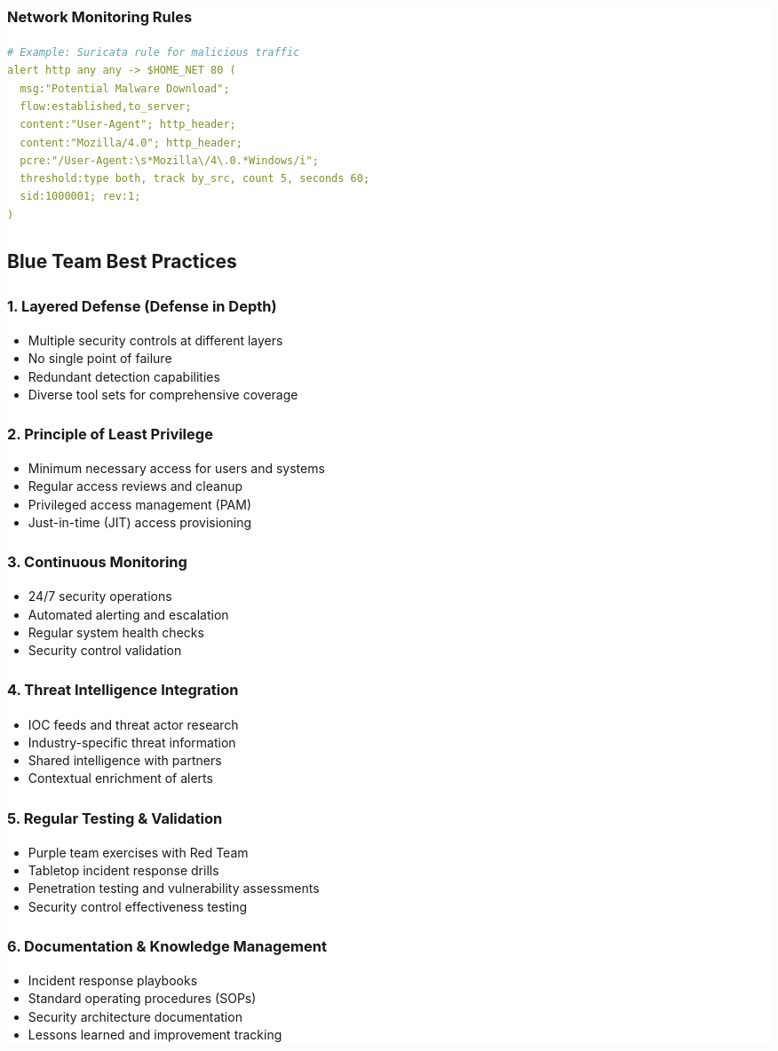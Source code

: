 ### Network Monitoring Rules
```yaml
# Example: Suricata rule for malicious traffic
alert http any any -> $HOME_NET 80 (
  msg:"Potential Malware Download";
  flow:established,to_server;
  content:"User-Agent"; http_header;
  content:"Mozilla/4.0"; http_header;
  pcre:"/User-Agent:\s*Mozilla\/4\.0.*Windows/i";
  threshold:type both, track by_src, count 5, seconds 60;
  sid:1000001; rev:1;
)
```

## Blue Team Best Practices

### 1. Layered Defense (Defense in Depth)
- Multiple security controls at different layers
- No single point of failure
- Redundant detection capabilities
- Diverse tool sets for comprehensive coverage

### 2. Principle of Least Privilege
- Minimum necessary access for users and systems
- Regular access reviews and cleanup
- Privileged access management (PAM)
- Just-in-time (JIT) access provisioning

### 3. Continuous Monitoring
- 24/7 security operations
- Automated alerting and escalation
- Regular system health checks
- Security control validation

### 4. Threat Intelligence Integration
- IOC feeds and threat actor research
- Industry-specific threat information
- Shared intelligence with partners
- Contextual enrichment of alerts

### 5. Regular Testing & Validation
- Purple team exercises with Red Team
- Tabletop incident response drills
- Penetration testing and vulnerability assessments
- Security control effectiveness testing

### 6. Documentation & Knowledge Management
- Incident response playbooks
- Standard operating procedures (SOPs)
- Security architecture documentation
- Lessons learned and improvement tracking
